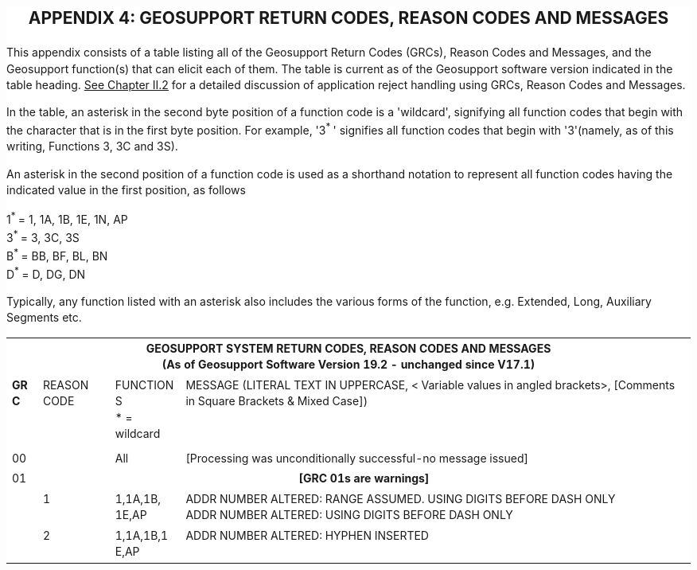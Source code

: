 <h2 class="pdfAppendix"><center>APPENDIX 4: GEOSUPPORT RETURN CODES, REASON CODES AND MESSAGES</center> </h2>  

This appendix consists of a table listing all of the Geosupport Return Codes (GRCs), Reason Codes and Messages, and the Geosupport function(s) that can elicit each of them.  The table is current as of the Geosupport software version indicated in the table heading.  [See Chapter II.2](/chapters/chapterII/section02/) for a detailed discussion of application reject handling using GRCs, Reason Codes and Messages.

In the table, an asterisk in the second byte position of a function code is a 'wildcard', signifying
all function codes that begin with the character that is in the first byte position. For example, '3<sup>* </sup>' signifies all function codes that begin with '3'(namely, as of this writing, Functions 3, 3C and
3S).  

An asterisk in the second position of a function code is used as a shorthand notation to represent all function codes having the indicated value in the first position, as follows  

  1<sup>* </sup> = 1, 1A, 1B, 1E, 1N, AP  
  3<sup>* </sup> = 3, 3C, 3S  
  B<sup>* </sup> = BB, BF, BL, BN  
  D<sup>* </sup> = D, DG, DN  

Typically, any function listed with an asterisk also includes the various forms of the function, e.g. Extended, Long, Auxiliary Segments etc.  

<table class="pdfSmallTable">
  <tr>
    <th colspan="4"><b> GEOSUPPORT SYSTEM RETURN CODES, REASON CODES AND MESSAGES <br> (As of Geosupport Software Version 19.2 - <span class="smallText">unchanged since</span> V17.1) </b>
    </th>
  </tr>
  <tr>
    <td><b>GRC</b></td>
    <td>REASON CODE</td>
    <td>FUNCTIONS <br> * = wildcard</td>
    <td>MESSAGE (LITERAL TEXT IN UPPERCASE,
      < Variable values in angled brackets>, [Comments in Square Brackets & Mixed Case])</td>
  </tr>
  <tr class="borderlessTable">
    <td></td>
  </tr>
  <tr>
    <td>00</td>
    <td> </td>
    <td>All</td>
    <td>[Processing was unconditionally successful-no message issued]</td>
  </tr>
  <tr>
    <td rowspan="39" class="topVerticalTD">01</td>
    <td colspan="3"><b><center>[GRC 01s are warnings]</b>
      <center>
    </td>
  </tr>
  <tr>
    <td>1</td>
    <td>1,1A,1B,<br>1E,AP</td>
    <td>ADDR NUMBER ALTERED: RANGE ASSUMED. USING DIGITS BEFORE DASH ONLY<br> ADDR NUMBER ALTERED: USING DIGITS BEFORE DASH ONLY</td>
  </tr>
  <tr>
    <td>2</td>
    <td>1,1A,1B,1E,AP</td>
    <td>ADDR NUMBER ALTERED: HYPHEN INSERTED</td>
  </tr>